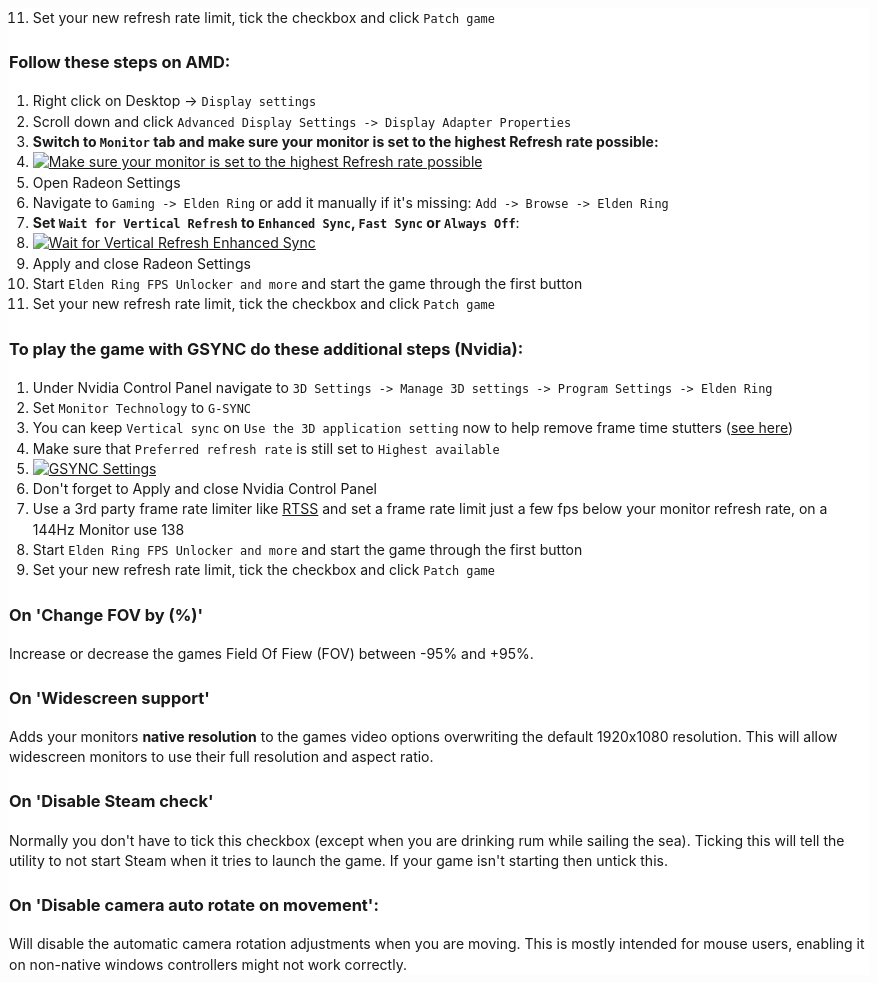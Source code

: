 11. Set your new refresh rate limit, tick the checkbox and click `Patch game`

### Follow these steps on AMD:
1. Right click on Desktop -> `Display settings`
2. Scroll down and click `Advanced Display Settings -> Display Adapter Properties`
3. **Switch to `Monitor` tab and make sure your monitor is set to the highest Refresh rate possible:**
4. [![Make sure your monitor is set to the highest Refresh rate possible](https://camo.githubusercontent.com/8ba71a0b512eb68509f7e7506a92a78f3cd47537/68747470733a2f2f692e696d6775722e636f6d2f61774b4862774d2e706e67)](#)
5. Open Radeon Settings
6. Navigate to `Gaming -> Elden Ring` or add it manually if it's missing: `Add -> Browse -> Elden Ring`
7. **Set `Wait for Vertical Refresh` to `Enhanced Sync`, `Fast Sync` or `Always Off`**:
8. [![Wait for Vertical Refresh Enhanced Sync](https://camo.githubusercontent.com/7c00daebb59c7e46c455e30b6caa055c63185dcb/68747470733a2f2f692e696d6775722e636f6d2f456e77595146322e706e67)](#)
9. Apply and close Radeon Settings
10. Start `Elden Ring FPS Unlocker and more` and start the game through the first button
11. Set your new refresh rate limit, tick the checkbox and click `Patch game`

### To play the game with GSYNC do these additional steps (Nvidia):
1. Under Nvidia Control Panel navigate to `3D Settings -> Manage 3D settings -> Program Settings -> Elden Ring`
2. Set `Monitor Technology` to `G-SYNC`
3. You can keep `Vertical sync` on `Use the 3D application setting` now to help remove frame time stutters ([see here](https://www.blurbusters.com/gsync/gsync101-input-lag-tests-and-settings/15/))
4. Make sure that `Preferred refresh rate` is still set to `Highest available`
5. [![GSYNC Settings](https://user-images.githubusercontent.com/19159295/155911496-5fda4bc9-1b8e-4f79-a76d-4a130d65fbe6.PNG)](#)
6. Don't forget to Apply and close Nvidia Control Panel
7. Use a 3rd party frame rate limiter like [RTSS](https://www.guru3d.com/files-details/rtss-rivatuner-statistics-server-download.html) and set a frame rate limit just a few fps below your monitor refresh rate, on a 144Hz Monitor use 138
8. Start `Elden Ring FPS Unlocker and more` and start the game through the first button
9. Set your new refresh rate limit, tick the checkbox and click `Patch game`

### On 'Change FOV by (%)'
Increase or decrease the games Field Of Fiew (FOV) between -95% and +95%.

### On 'Widescreen support'
Adds your monitors **native resolution** to the games video options overwriting the default 1920x1080 resolution. This will allow widescreen monitors to use their full resolution and aspect ratio.

### On 'Disable Steam check'
Normally you don't have to tick this checkbox (except when you are drinking rum while sailing the sea). Ticking this will tell the utility to not start Steam when it tries to launch the game. If your game isn't starting then untick this.

### On 'Disable camera auto rotate on movement':
Will disable the automatic camera rotation adjustments when you are moving. This is mostly intended for mouse users, enabling it on non-native windows controllers might not work correctly.
